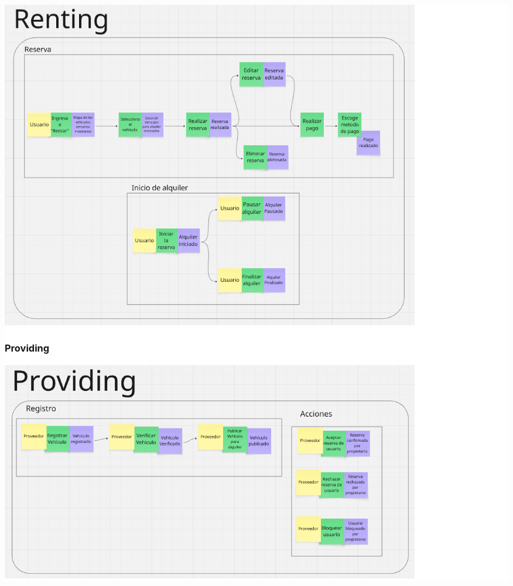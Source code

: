 <img src="/assets/images/eventstorming/EventStorming2.PNG" alt="Renting Storming" width=700 >

### **Providing**

<img src="/assets/images/eventstorming/EventStorming3.PNG" alt="Providing Storming" width=700 >
